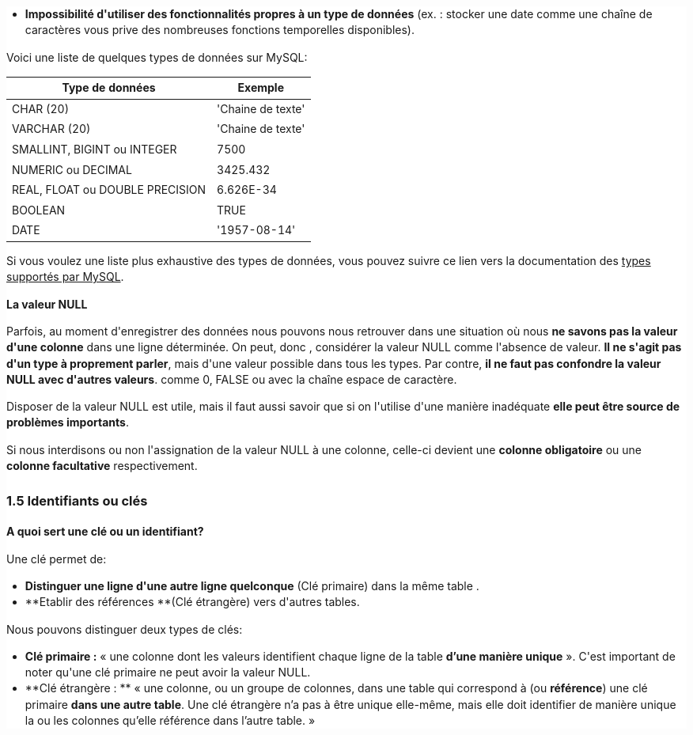 - **Impossibilité d'utiliser des fonctionnalités propres à un type de données** (ex. : stocker une date comme une chaîne de caractères vous prive des nombreuses fonctions temporelles disponibles).

Voici une liste de quelques types de données sur MySQL:

| Type de données                 | Exemple           |
| ------------------------------- | ----------------- |
| CHAR (20)                       | 'Chaine de texte' |
| VARCHAR (20)                    | 'Chaine de texte' |
| SMALLINT, BIGINT ou INTEGER     | 7500              |
| NUMERIC ou DECIMAL              | 3425.432          |
| REAL, FLOAT ou DOUBLE PRECISION | 6.626E-34         |
| BOOLEAN                         | TRUE              |
| DATE                            | '1957-08-14'      |

Si vous voulez une liste plus exhaustive des types de données, vous pouvez suivre ce lien vers la documentation des [types supportés par MySQL](https://dev.mysql.com/doc/refman/8.0/en/data-types.html).

**La valeur NULL**

Parfois, au moment d'enregistrer des données nous pouvons nous retrouver dans une situation où nous **ne savons pas la valeur d'une colonne** dans une ligne déterminée. On peut, donc , considérer la valeur NULL comme l'absence de valeur. **Il ne s'agit pas d'un type à proprement parler**, mais d'une valeur possible dans tous les types. 
Par contre, **il ne faut pas confondre la valeur NULL avec d'autres valeurs**.  comme 0, FALSE  ou  avec la chaîne espace de caractère.

Disposer de la valeur NULL est utile, mais il faut aussi savoir que si on l'utilise d'une manière inadéquate **elle peut être source de problèmes importants**.

Si nous interdisons ou non l'assignation de la valeur NULL à une colonne, celle-ci devient une **colonne obligatoire** ou une **colonne facultative** respectivement.


### 1.5 Identifiants ou clés

**A quoi sert une clé ou un identifiant?**

Une clé permet de:  

- **Distinguer une ligne d'une autre ligne quelconque** (Clé primaire) dans la même table .
- **Etablir des références **(Clé étrangère) vers d'autres tables. 

Nous pouvons distinguer deux types de clés:

- **Clé primaire :**  « une colonne dont les valeurs identifient chaque ligne de la table **d’une manière unique** ». C'est important de noter qu'une clé primaire ne peut avoir la valeur NULL.
- **Clé étrangère : **  « une colonne, ou un groupe de colonnes, dans une table qui correspond à (ou **référence**) une clé primaire **dans une autre table**. Une clé étrangère n’a pas à être unique elle-même, mais elle doit identifier de manière unique la ou les colonnes qu’elle référence dans l’autre table. »
